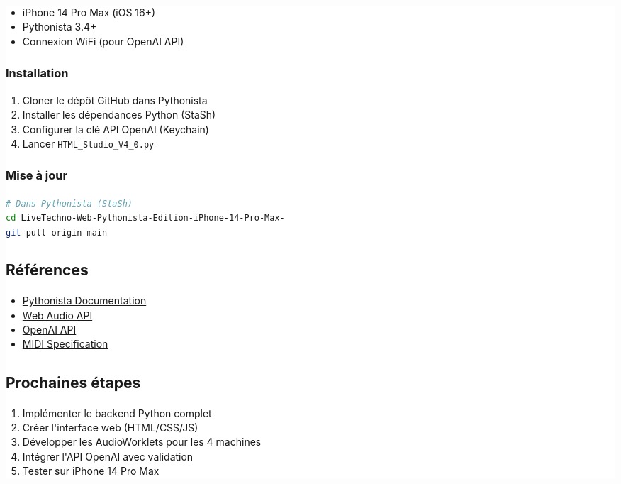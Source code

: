 - iPhone 14 Pro Max (iOS 16+)
- Pythonista 3.4+
- Connexion WiFi (pour OpenAI API)

### Installation

1. Cloner le dépôt GitHub dans Pythonista
2. Installer les dépendances Python (StaSh)
3. Configurer la clé API OpenAI (Keychain)
4. Lancer `HTML_Studio_V4_0.py`

### Mise à jour

```bash
# Dans Pythonista (StaSh)
cd LiveTechno-Web-Pythonista-Edition-iPhone-14-Pro-Max-
git pull origin main
```

## Références

- [Pythonista Documentation](http://omz-software.com/pythonista/docs/)
- [Web Audio API](https://developer.mozilla.org/en-US/docs/Web/API/Web_Audio_API)
- [OpenAI API](https://platform.openai.com/docs/)
- [MIDI Specification](https://www.midi.org/specifications)

## Prochaines étapes

1. Implémenter le backend Python complet
2. Créer l'interface web (HTML/CSS/JS)
3. Développer les AudioWorklets pour les 4 machines
4. Intégrer l'API OpenAI avec validation
5. Tester sur iPhone 14 Pro Max

